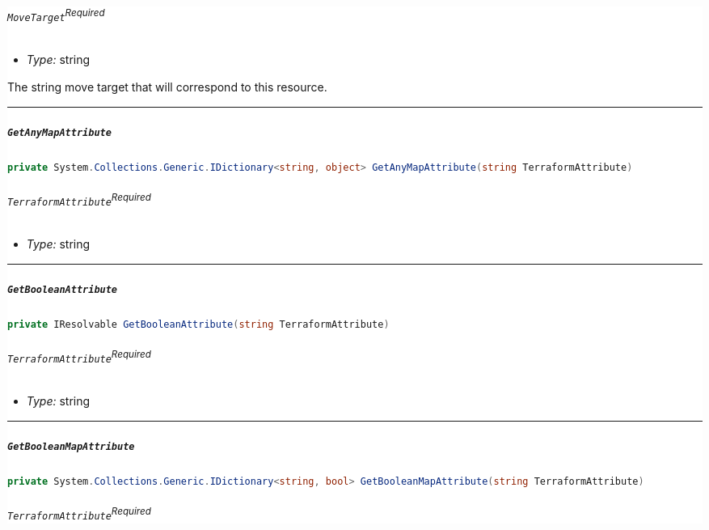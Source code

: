 ###### `MoveTarget`<sup>Required</sup> <a name="MoveTarget" id="rhizo-co-terraform-provider-oci.dataSafeAuditPolicyManagement.DataSafeAuditPolicyManagement.addMoveTarget.parameter.moveTarget"></a>

- *Type:* string

The string move target that will correspond to this resource.

---

##### `GetAnyMapAttribute` <a name="GetAnyMapAttribute" id="rhizo-co-terraform-provider-oci.dataSafeAuditPolicyManagement.DataSafeAuditPolicyManagement.getAnyMapAttribute"></a>

```csharp
private System.Collections.Generic.IDictionary<string, object> GetAnyMapAttribute(string TerraformAttribute)
```

###### `TerraformAttribute`<sup>Required</sup> <a name="TerraformAttribute" id="rhizo-co-terraform-provider-oci.dataSafeAuditPolicyManagement.DataSafeAuditPolicyManagement.getAnyMapAttribute.parameter.terraformAttribute"></a>

- *Type:* string

---

##### `GetBooleanAttribute` <a name="GetBooleanAttribute" id="rhizo-co-terraform-provider-oci.dataSafeAuditPolicyManagement.DataSafeAuditPolicyManagement.getBooleanAttribute"></a>

```csharp
private IResolvable GetBooleanAttribute(string TerraformAttribute)
```

###### `TerraformAttribute`<sup>Required</sup> <a name="TerraformAttribute" id="rhizo-co-terraform-provider-oci.dataSafeAuditPolicyManagement.DataSafeAuditPolicyManagement.getBooleanAttribute.parameter.terraformAttribute"></a>

- *Type:* string

---

##### `GetBooleanMapAttribute` <a name="GetBooleanMapAttribute" id="rhizo-co-terraform-provider-oci.dataSafeAuditPolicyManagement.DataSafeAuditPolicyManagement.getBooleanMapAttribute"></a>

```csharp
private System.Collections.Generic.IDictionary<string, bool> GetBooleanMapAttribute(string TerraformAttribute)
```

###### `TerraformAttribute`<sup>Required</sup> <a name="TerraformAttribute" id="rhizo-co-terraform-provider-oci.dataSafeAuditPolicyManagement.DataSafeAuditPolicyManagement.getBooleanMapAttribute.parameter.terraformAttribute"></a>
